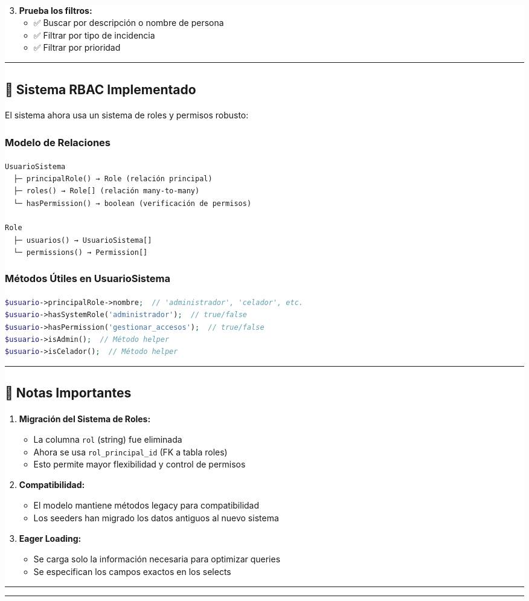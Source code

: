 3. **Prueba los filtros:**
   - ✅ Buscar por descripción o nombre de persona
   - ✅ Filtrar por tipo de incidencia
   - ✅ Filtrar por prioridad

---

## 🔄 Sistema RBAC Implementado

El sistema ahora usa un sistema de roles y permisos robusto:

### Modelo de Relaciones
```
UsuarioSistema
  ├─ principalRole() → Role (relación principal)
  ├─ roles() → Role[] (relación many-to-many)
  └─ hasPermission() → boolean (verificación de permisos)

Role
  ├─ usuarios() → UsuarioSistema[]
  └─ permissions() → Permission[]
```

### Métodos Útiles en UsuarioSistema
```php
$usuario->principalRole->nombre;  // 'administrador', 'celador', etc.
$usuario->hasSystemRole('administrador');  // true/false
$usuario->hasPermission('gestionar_accesos');  // true/false
$usuario->isAdmin();  // Método helper
$usuario->isCelador();  // Método helper
```

---

## 📝 Notas Importantes

1. **Migración del Sistema de Roles:**
   - La columna `rol` (string) fue eliminada
   - Ahora se usa `rol_principal_id` (FK a tabla roles)
   - Esto permite mayor flexibilidad y control de permisos

2. **Compatibilidad:**
   - El modelo mantiene métodos legacy para compatibilidad
   - Los seeders han migrado los datos antiguos al nuevo sistema

3. **Eager Loading:**
   - Se carga solo la información necesaria para optimizar queries
   - Se especifican los campos exactos en los selects

---

---
